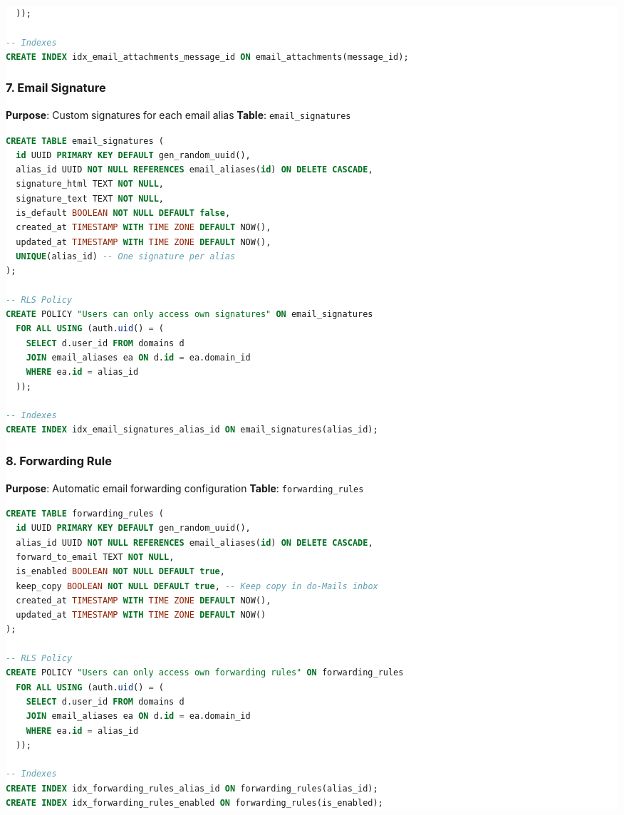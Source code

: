```sql
  ));

-- Indexes
CREATE INDEX idx_email_attachments_message_id ON email_attachments(message_id);
```

### 7. Email Signature
**Purpose**: Custom signatures for each email alias
**Table**: `email_signatures`

```sql
CREATE TABLE email_signatures (
  id UUID PRIMARY KEY DEFAULT gen_random_uuid(),
  alias_id UUID NOT NULL REFERENCES email_aliases(id) ON DELETE CASCADE,
  signature_html TEXT NOT NULL,
  signature_text TEXT NOT NULL,
  is_default BOOLEAN NOT NULL DEFAULT false,
  created_at TIMESTAMP WITH TIME ZONE DEFAULT NOW(),
  updated_at TIMESTAMP WITH TIME ZONE DEFAULT NOW(),
  UNIQUE(alias_id) -- One signature per alias
);

-- RLS Policy
CREATE POLICY "Users can only access own signatures" ON email_signatures
  FOR ALL USING (auth.uid() = (
    SELECT d.user_id FROM domains d 
    JOIN email_aliases ea ON d.id = ea.domain_id 
    WHERE ea.id = alias_id
  ));

-- Indexes
CREATE INDEX idx_email_signatures_alias_id ON email_signatures(alias_id);
```

### 8. Forwarding Rule
**Purpose**: Automatic email forwarding configuration
**Table**: `forwarding_rules`

```sql
CREATE TABLE forwarding_rules (
  id UUID PRIMARY KEY DEFAULT gen_random_uuid(),
  alias_id UUID NOT NULL REFERENCES email_aliases(id) ON DELETE CASCADE,
  forward_to_email TEXT NOT NULL,
  is_enabled BOOLEAN NOT NULL DEFAULT true,
  keep_copy BOOLEAN NOT NULL DEFAULT true, -- Keep copy in do-Mails inbox
  created_at TIMESTAMP WITH TIME ZONE DEFAULT NOW(),
  updated_at TIMESTAMP WITH TIME ZONE DEFAULT NOW()
);

-- RLS Policy
CREATE POLICY "Users can only access own forwarding rules" ON forwarding_rules
  FOR ALL USING (auth.uid() = (
    SELECT d.user_id FROM domains d 
    JOIN email_aliases ea ON d.id = ea.domain_id 
    WHERE ea.id = alias_id
  ));

-- Indexes
CREATE INDEX idx_forwarding_rules_alias_id ON forwarding_rules(alias_id);
CREATE INDEX idx_forwarding_rules_enabled ON forwarding_rules(is_enabled);
```
